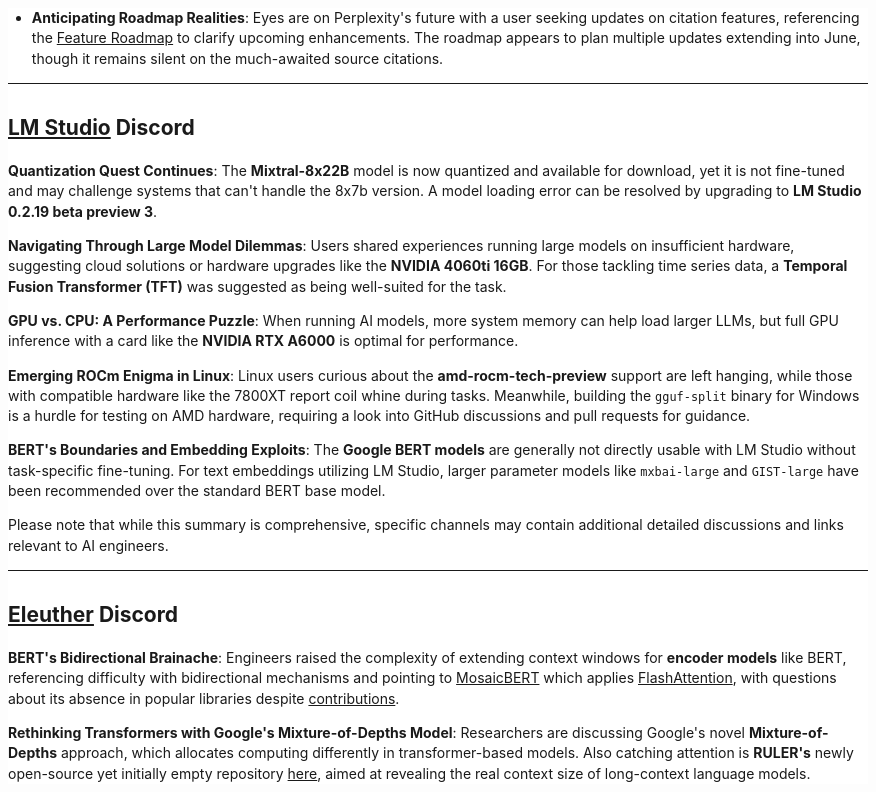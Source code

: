 - **Anticipating Roadmap Realities**: Eyes are on Perplexity's future with a user seeking updates on citation features, referencing the [Feature Roadmap](https://docs.perplexity.ai/docs/feature-roadmap) to clarify upcoming enhancements. The roadmap appears to plan multiple updates extending into June, though it remains silent on the much-awaited source citations.



---



## [LM Studio](https://discord.com/channels/1110598183144399058) Discord

**Quantization Quest Continues**: The **Mixtral-8x22B** model is now quantized and available for download, yet it is not fine-tuned and may challenge systems that can't handle the 8x7b version. A model loading error can be resolved by upgrading to **LM Studio 0.2.19 beta preview 3**.

**Navigating Through Large Model Dilemmas**: Users shared experiences running large models on insufficient hardware, suggesting cloud solutions or hardware upgrades like the **NVIDIA 4060ti 16GB**. For those tackling time series data, a **Temporal Fusion Transformer (TFT)** was suggested as being well-suited for the task.

**GPU vs. CPU: A Performance Puzzle**: When running AI models, more system memory can help load larger LLMs, but full GPU inference with a card like the **NVIDIA RTX A6000** is optimal for performance.

**Emerging ROCm Enigma in Linux**: Linux users curious about the **amd-rocm-tech-preview** support are left hanging, while those with compatible hardware like the 7800XT report coil whine during tasks. Meanwhile, building the `gguf-split` binary for Windows is a hurdle for testing on AMD hardware, requiring a look into GitHub discussions and pull requests for guidance.

**BERT's Boundaries and Embedding Exploits**: The **Google BERT models** are generally not directly usable with LM Studio without task-specific fine-tuning. For text embeddings utilizing LM Studio, larger parameter models like `mxbai-large` and `GIST-large` have been recommended over the standard BERT base model.

Please note that while this summary is comprehensive, specific channels may contain additional detailed discussions and links relevant to AI engineers.



---



## [Eleuther](https://discord.com/channels/729741769192767510) Discord

**BERT's Bidirectional Brainache**: Engineers raised the complexity of extending context windows for **encoder models** like BERT, referencing difficulty with bidirectional mechanisms and pointing to [MosaicBERT](https://mosaicbert.github.io/) which applies [FlashAttention](https://github.com/Dao-AILab/flash-attention), with questions about its absence in popular libraries despite [contributions](https://github.com/huggingface/transformers/issues/26350).

**Rethinking Transformers with Google's Mixture-of-Depths Model**: Researchers are discussing Google's novel **Mixture-of-Depths** approach, which allocates computing differently in transformer-based models. Also catching attention is **RULER's** newly open-source yet initially empty repository [here](https://github.com/hsiehjackson/RULER), aimed at revealing the real context size of long-context language models.
